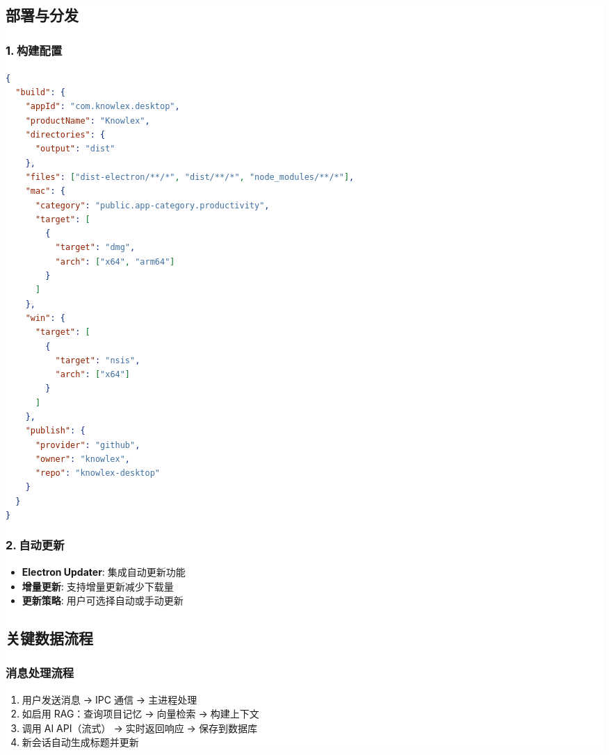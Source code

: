 ## 部署与分发

### 1. 构建配置

```json
{
  "build": {
    "appId": "com.knowlex.desktop",
    "productName": "Knowlex",
    "directories": {
      "output": "dist"
    },
    "files": ["dist-electron/**/*", "dist/**/*", "node_modules/**/*"],
    "mac": {
      "category": "public.app-category.productivity",
      "target": [
        {
          "target": "dmg",
          "arch": ["x64", "arm64"]
        }
      ]
    },
    "win": {
      "target": [
        {
          "target": "nsis",
          "arch": ["x64"]
        }
      ]
    },
    "publish": {
      "provider": "github",
      "owner": "knowlex",
      "repo": "knowlex-desktop"
    }
  }
}
```

### 2. 自动更新

- **Electron Updater**: 集成自动更新功能
- **增量更新**: 支持增量更新减少下载量
- **更新策略**: 用户可选择自动或手动更新

## 关键数据流程

### 消息处理流程
1. 用户发送消息 → IPC 通信 → 主进程处理
2. 如启用 RAG：查询项目记忆 → 向量检索 → 构建上下文
3. 调用 AI API（流式） → 实时返回响应 → 保存到数据库
4. 新会话自动生成标题并更新
